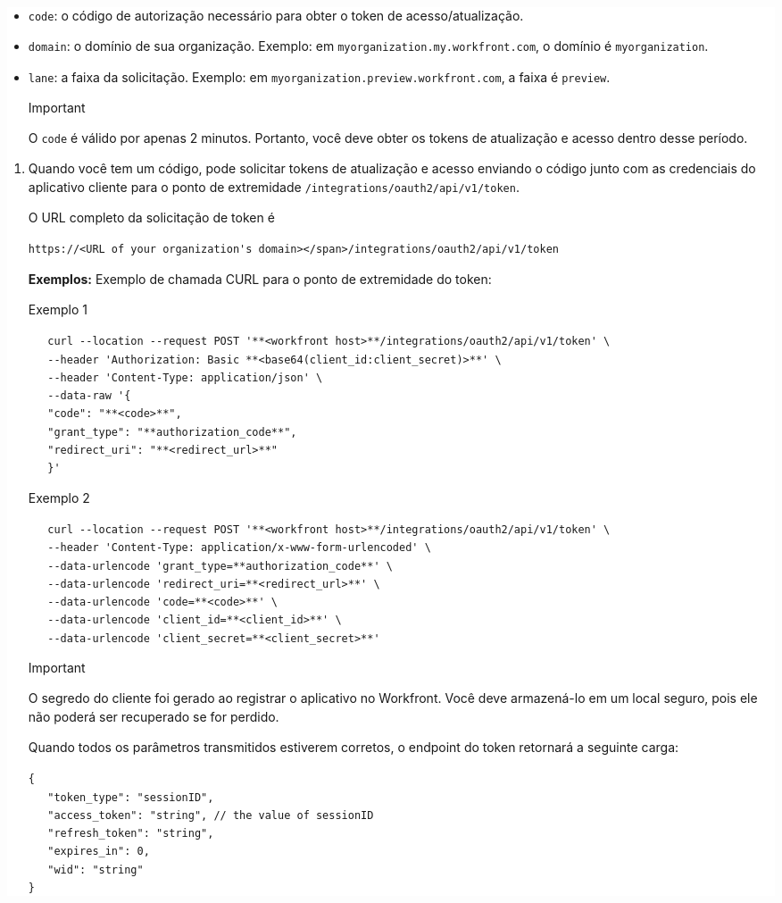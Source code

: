 * `code`: o código de autorização necessário para obter o token de acesso/atualização.
* `domain`: o domínio de sua organização. Exemplo: em `myorganization.my.workfront.com`, o domínio é `myorganization`.
* `lane`: a faixa da solicitação. Exemplo: em `myorganization.preview.workfront.com`, a faixa é `preview`.

  >[!IMPORTANT]
  >
  >O `code` é válido por apenas 2 minutos. Portanto, você deve obter os tokens de atualização e acesso dentro desse período.

1. Quando você tem um código, pode solicitar tokens de atualização e acesso enviando o código junto com as credenciais do aplicativo cliente para o ponto de extremidade `/integrations/oauth2/api/v1/token`.

   O URL completo da solicitação de token é

   ```
   https://<URL of your organization's domain></span>/integrations/oauth2/api/v1/token
   ```

   **Exemplos:** Exemplo de chamada CURL para o ponto de extremidade do token:

   Exemplo 1

   ```
      curl --location --request POST '**<workfront host>**/integrations/oauth2/api/v1/token' \
      --header 'Authorization: Basic **<base64(client_id:client_secret)>**' \
      --header 'Content-Type: application/json' \
      --data-raw '{
      "code": "**<code>**",
      "grant_type": "**authorization_code**",
      "redirect_uri": "**<redirect_url>**"
      }'
   ```

   Exemplo 2

   ```
      curl --location --request POST '**<workfront host>**/integrations/oauth2/api/v1/token' \
      --header 'Content-Type: application/x-www-form-urlencoded' \
      --data-urlencode 'grant_type=**authorization_code**' \
      --data-urlencode 'redirect_uri=**<redirect_url>**' \
      --data-urlencode 'code=**<code>**' \
      --data-urlencode 'client_id=**<client_id>**' \
      --data-urlencode 'client_secret=**<client_secret>**'  
   ```


   >[!IMPORTANT]
   >
   > O segredo do cliente foi gerado ao registrar o aplicativo no Workfront. Você deve armazená-lo em um local seguro, pois ele não poderá ser recuperado se for perdido.

   Quando todos os parâmetros transmitidos estiverem corretos, o endpoint do token retornará a seguinte carga:

   ```
   {
      "token_type": "sessionID",
      "access_token": "string", // the value of sessionID
      "refresh_token": "string",
      "expires_in": 0,
      "wid": "string"
   }
   ```
